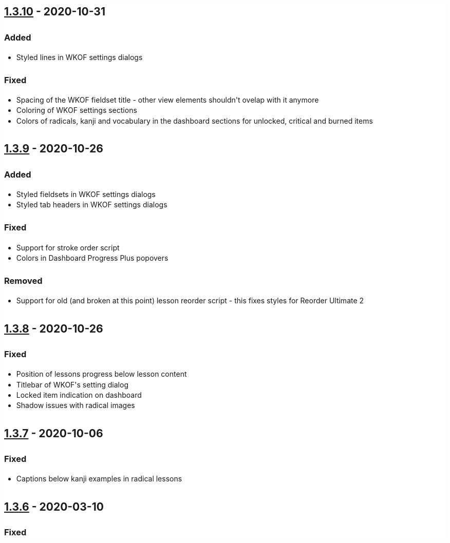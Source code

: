 ## [1.3.10] - 2020-10-31

### Added

- Styled lines in WKOF settings dialogs

### Fixed

- Spacing of the WKOF fieldset title - other view elements shouldn't ovelap with it anymore
- Coloring of WKOF settings sections
- Colors of radicals, kanji and vocabulary in the dashboard sections for unlocked, critical and burned items

## [1.3.9] - 2020-10-26

### Added

- Styled fieldsets in WKOF settings dialogs
- Styled tab headers in WKOF settings dialogs

### Fixed

- Support for stroke order script
- Colors in Dashboard Progress Plus popovers

### Removed

- Support for old (and broken at this point) lesson reorder script - this fixes styles for Reorder Ultimate 2

## [1.3.8] - 2020-10-26

### Fixed

- Position of lessons progress below lesson content
- Titlebar of WKOF's setting dialog
- Locked item indication on dashboard
- Shadow issues with radical images

## [1.3.7] - 2020-10-06

### Fixed

- Captions below kanji examples in radical lessons

## [1.3.6] - 2020-03-10

### Fixed


[Unreleased]: https://gitlab.com/valeth/wanikani-breeze-dark/tree/master
[1.3.17]: https://gitlab.com/valeth/wanikani-breeze-dark/tree/1.3.17
[1.3.16]: https://gitlab.com/valeth/wanikani-breeze-dark/tree/1.3.16
[1.3.15]: https://gitlab.com/valeth/wanikani-breeze-dark/tree/1.3.15
[1.3.14]: https://gitlab.com/valeth/wanikani-breeze-dark/tree/1.3.14
[1.3.13]: https://gitlab.com/valeth/wanikani-breeze-dark/tree/1.3.13
[1.3.12]: https://gitlab.com/valeth/wanikani-breeze-dark/tree/1.3.12
[1.3.11]: https://gitlab.com/valeth/wanikani-breeze-dark/tree/1.3.11
[1.3.10]: https://gitlab.com/valeth/wanikani-breeze-dark/tree/1.3.10
[1.3.9]: https://gitlab.com/valeth/wanikani-breeze-dark/tree/1.3.9
[1.3.8]: https://gitlab.com/valeth/wanikani-breeze-dark/tree/1.3.8
[1.3.7]: https://gitlab.com/valeth/wanikani-breeze-dark/tree/1.3.7
[1.3.6]: https://gitlab.com/valeth/wanikani-breeze-dark/tree/1.3.6
[1.3.5]: https://gitlab.com/valeth/wanikani-breeze-dark/tree/1.3.5
[1.3.4]: https://gitlab.com/valeth/wanikani-breeze-dark/tree/1.3.4
[1.3.3]: https://gitlab.com/valeth/wanikani-breeze-dark/tree/1.3.3
[1.3.2]: https://gitlab.com/valeth/wanikani-breeze-dark/tree/1.3.2
[1.3.1]: https://gitlab.com/valeth/wanikani-breeze-dark/tree/1.3.1
[1.3.0]: https://gitlab.com/valeth/wanikani-breeze-dark/tree/1.3.0
[1.2.4]: https://gitlab.com/valeth/wanikani-breeze-dark/tree/1.2.4
[1.2.3]: https://gitlab.com/valeth/wanikani-breeze-dark/tree/1.2.3
[1.2.2]: https://gitlab.com/valeth/wanikani-breeze-dark/tree/1.2.2
[1.2.1]: https://gitlab.com/valeth/wanikani-breeze-dark/tree/1.2.1
[1.2.0]: https://gitlab.com/valeth/wanikani-breeze-dark/tree/1.2.0
[1.1.0]: https://gitlab.com/valeth/wanikani-breeze-dark/tree/1.1.0
[1.0.0]: https://gitlab.com/valeth/wanikani-breeze-dark/tree/1.0.0
[0.6.0]: https://gitlab.com/valeth/wanikani-breeze-dark/tree/0.6.0
[0.1.0]: https://gitlab.com/valeth/wanikani-breeze-dark/tree/0.1.0
